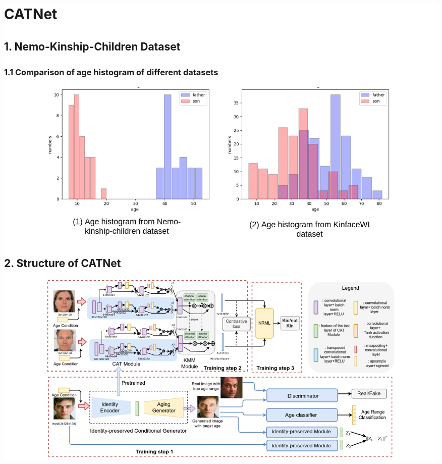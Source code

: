 # CATNet


## 1. Nemo-Kinship-Children Dataset

### 1.1 Comparison of age histogram of different datasets

<p align="center">
  <img src="img/agehis.png" width= 80%/>
</p>

## 2. Structure of CATNet

<p align="center">
  <img src="img/CATNet.png" width= 80%/>
</p>
